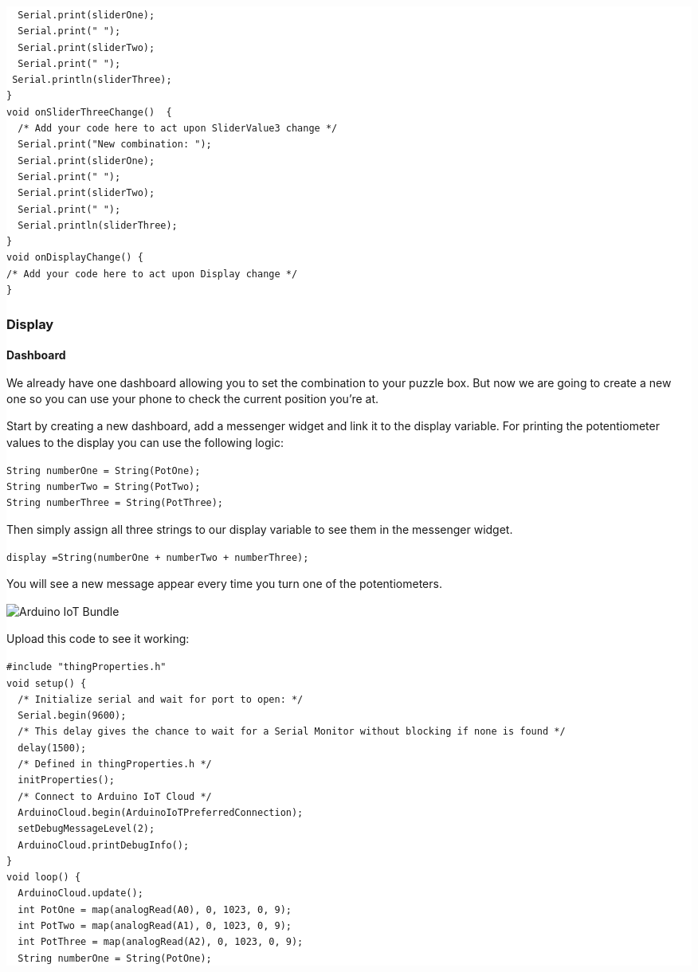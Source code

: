 ```
  Serial.print(sliderOne);
  Serial.print(" ");
  Serial.print(sliderTwo);
  Serial.print(" ");
 Serial.println(sliderThree);
}
void onSliderThreeChange()  {
  /* Add your code here to act upon SliderValue3 change */
  Serial.print("New combination: ");
  Serial.print(sliderOne);
  Serial.print(" ");
  Serial.print(sliderTwo);
  Serial.print(" ");
  Serial.println(sliderThree);
}
void onDisplayChange() {
/* Add your code here to act upon Display change */
}
```

### Display

**Dashboard**

We already have one dashboard allowing you to set the combination to your puzzle box. But now we are going to create a new one so you can use your phone to check the current position you’re at.

Start by creating a new dashboard, add a messenger widget and link it to the display variable. For printing the potentiometer values to the display you can use the following logic:

```
String numberOne = String(PotOne);
String numberTwo = String(PotTwo);
String numberThree = String(PotThree);
```

Then simply assign all three strings to our display variable to see them in the messenger widget.

```
display =String(numberOne + numberTwo + numberThree);
```

You will see a new message appear every time you turn one of the potentiometers.

![Arduino IoT Bundle](assets/screenshot_2022-11-17_095328_ujTWxb7Xtp.png)

Upload this code to see it working:

```
#include "thingProperties.h"
void setup() {
  /* Initialize serial and wait for port to open: */
  Serial.begin(9600);
  /* This delay gives the chance to wait for a Serial Monitor without blocking if none is found */
  delay(1500);
  /* Defined in thingProperties.h */
  initProperties();
  /* Connect to Arduino IoT Cloud */
  ArduinoCloud.begin(ArduinoIoTPreferredConnection);
  setDebugMessageLevel(2);
  ArduinoCloud.printDebugInfo();
}
void loop() {
  ArduinoCloud.update();
  int PotOne = map(analogRead(A0), 0, 1023, 0, 9);
  int PotTwo = map(analogRead(A1), 0, 1023, 0, 9);
  int PotThree = map(analogRead(A2), 0, 1023, 0, 9);
  String numberOne = String(PotOne);
```